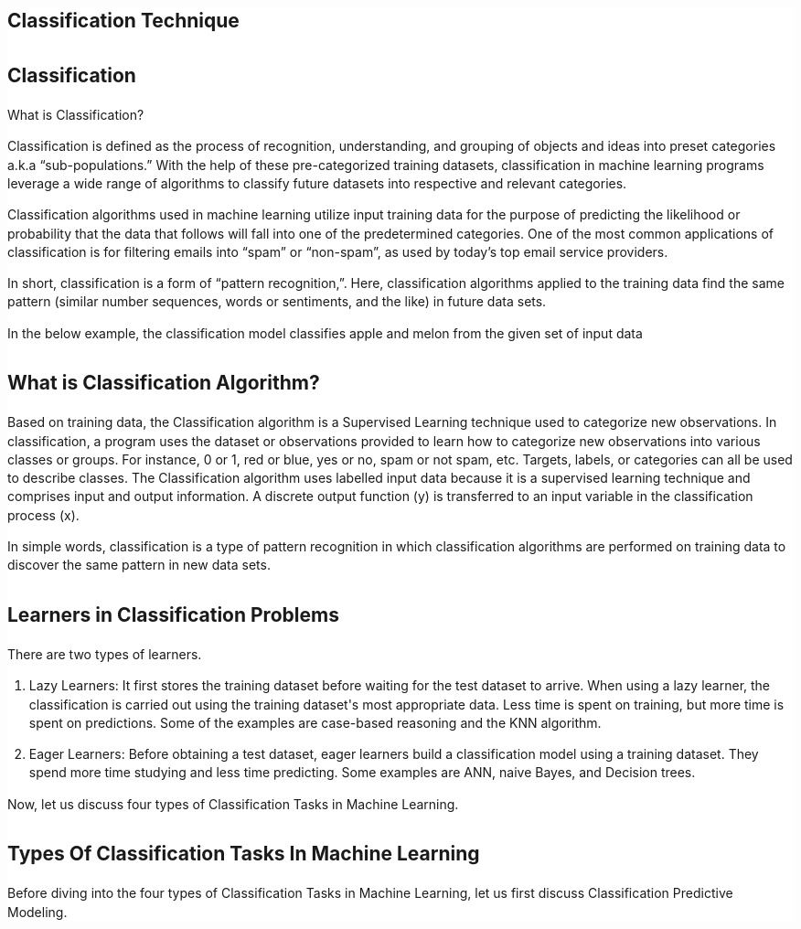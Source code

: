 ## Classification Technique

## Classification

What is Classification?

Classification is defined as the process of recognition, understanding, and grouping of objects and ideas into preset categories a.k.a “sub-populations.” With the help of these pre-categorized training datasets, classification in machine learning programs leverage a wide range of algorithms to classify future datasets into respective and relevant categories.

Classification algorithms used in machine learning utilize input training data for the purpose of predicting the likelihood or probability that the data that follows will fall into one of the predetermined categories. One of the most common applications of classification is for filtering emails into “spam” or “non-spam”, as used by today’s top email service providers.

In short, classification is a form of “pattern recognition,”. Here, classification algorithms applied to the training data find the same pattern (similar number sequences, words or sentiments, and the like) in future data sets.

In the below example, the classification model classifies apple and melon from the given set of input data 

## What is Classification Algorithm?

Based on training data, the Classification algorithm is a Supervised Learning technique used to categorize new observations. In classification, a program uses the dataset or observations provided to learn how to categorize new observations into various classes or groups. For instance, 0 or 1, red or blue, yes or no, spam or not spam, etc. Targets, labels, or categories can all be used to describe classes. The Classification algorithm uses labelled input data because it is a supervised learning technique and comprises input and output information. A discrete output function (y) is transferred to an input variable in the classification process (x).

In simple words, classification is a type of pattern recognition in which classification algorithms are performed on training data to discover the same pattern in new data sets.

## Learners in Classification Problems

There are two types of learners.

 1. Lazy Learners: It first stores the training dataset before waiting for the test dataset to arrive. When using a lazy learner, the classification is carried out using the training dataset's most appropriate data. Less time is spent on training, but more time is spent on predictions. Some of the examples are case-based reasoning and the KNN algorithm.

 2. Eager Learners: Before obtaining a test dataset, eager learners build a classification model using a training dataset. They spend more time studying and less time predicting. Some examples are ANN, naive Bayes, and Decision trees.

Now, let us discuss four types of Classification Tasks in Machine Learning.

## Types Of Classification Tasks In Machine Learning
Before diving into the four types of Classification Tasks in Machine Learning, let us first discuss Classification Predictive Modeling.
